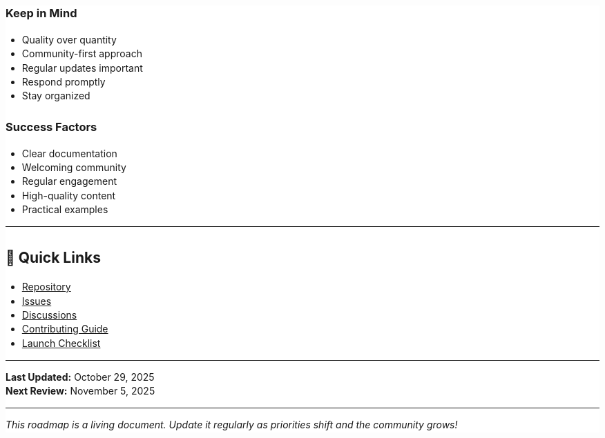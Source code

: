 ### Keep in Mind
- Quality over quantity
- Community-first approach
- Regular updates important
- Respond promptly
- Stay organized

### Success Factors
- Clear documentation
- Welcoming community
- Regular engagement
- High-quality content
- Practical examples

---

## 🔗 Quick Links

- [Repository](https://github.com/VenkataAnilKumar/Agentic-AI-Engineer)
- [Issues](https://github.com/VenkataAnilKumar/Agentic-AI-Engineer/issues)
- [Discussions](https://github.com/VenkataAnilKumar/Agentic-AI-Engineer/discussions)
- [Contributing Guide](../CONTRIBUTING.md)
- [Launch Checklist](.github/LAUNCH_CHECKLIST.md)

---

**Last Updated:** October 29, 2025  
**Next Review:** November 5, 2025

---

*This roadmap is a living document. Update it regularly as priorities shift and the community grows!*

